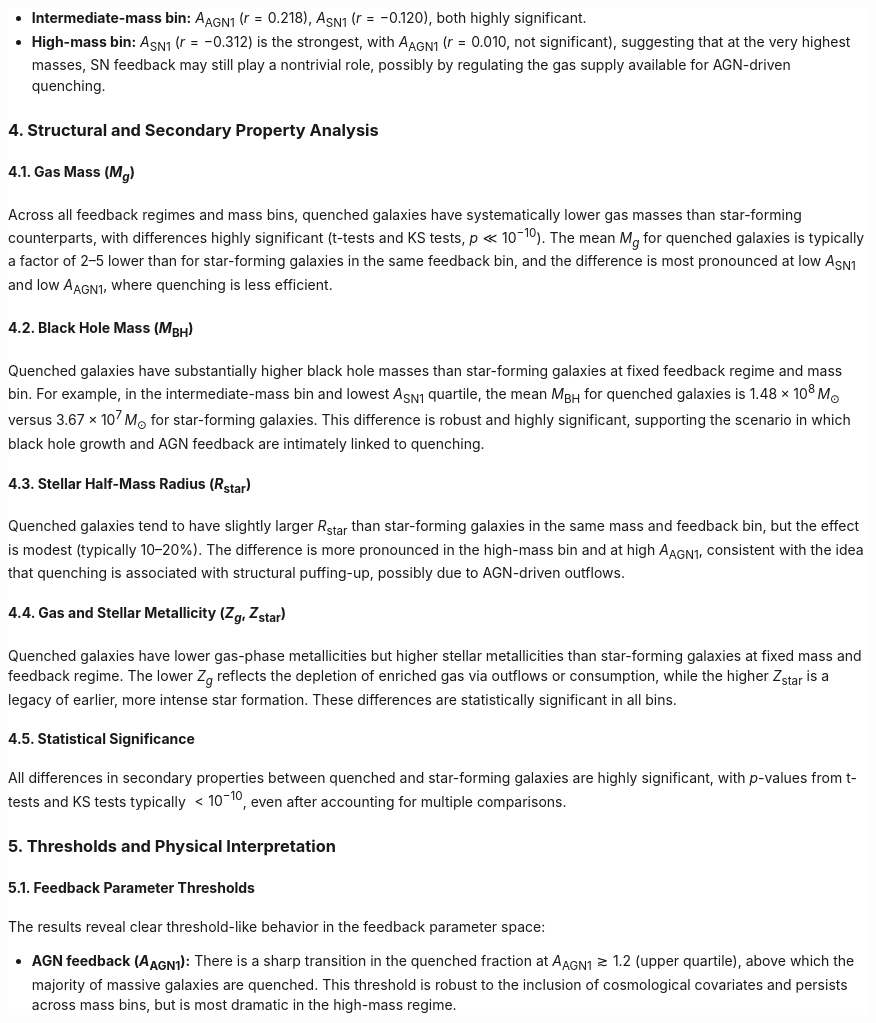 - **Intermediate-mass bin:** $A_\mathrm{AGN1}$ ($r=0.218$), $A_\mathrm{SN1}$ ($r=-0.120$), both highly significant.
- **High-mass bin:** $A_\mathrm{SN1}$ ($r=-0.312$) is the strongest, with $A_\mathrm{AGN1}$ ($r=0.010$, not significant), suggesting that at the very highest masses, SN feedback may still play a nontrivial role, possibly by regulating the gas supply available for AGN-driven quenching.

### 4. Structural and Secondary Property Analysis

#### 4.1. Gas Mass ($M_g$)

Across all feedback regimes and mass bins, quenched galaxies have systematically lower gas masses than star-forming counterparts, with differences highly significant (t-tests and KS tests, $p \ll 10^{-10}$). The mean $M_g$ for quenched galaxies is typically a factor of 2–5 lower than for star-forming galaxies in the same feedback bin, and the difference is most pronounced at low $A_\mathrm{SN1}$ and low $A_\mathrm{AGN1}$, where quenching is less efficient.

#### 4.2. Black Hole Mass ($M_\mathrm{BH}$)

Quenched galaxies have substantially higher black hole masses than star-forming galaxies at fixed feedback regime and mass bin. For example, in the intermediate-mass bin and lowest $A_\mathrm{SN1}$ quartile, the mean $M_\mathrm{BH}$ for quenched galaxies is $1.48 \times 10^8\,M_\odot$ versus $3.67 \times 10^7\,M_\odot$ for star-forming galaxies. This difference is robust and highly significant, supporting the scenario in which black hole growth and AGN feedback are intimately linked to quenching.

#### 4.3. Stellar Half-Mass Radius ($R_\mathrm{star}$)

Quenched galaxies tend to have slightly larger $R_\mathrm{star}$ than star-forming galaxies in the same mass and feedback bin, but the effect is modest (typically 10–20%). The difference is more pronounced in the high-mass bin and at high $A_\mathrm{AGN1}$, consistent with the idea that quenching is associated with structural puffing-up, possibly due to AGN-driven outflows.

#### 4.4. Gas and Stellar Metallicity ($Z_g$, $Z_\mathrm{star}$)

Quenched galaxies have lower gas-phase metallicities but higher stellar metallicities than star-forming galaxies at fixed mass and feedback regime. The lower $Z_g$ reflects the depletion of enriched gas via outflows or consumption, while the higher $Z_\mathrm{star}$ is a legacy of earlier, more intense star formation. These differences are statistically significant in all bins.

#### 4.5. Statistical Significance

All differences in secondary properties between quenched and star-forming galaxies are highly significant, with $p$-values from t-tests and KS tests typically $< 10^{-10}$, even after accounting for multiple comparisons.

### 5. Thresholds and Physical Interpretation

#### 5.1. Feedback Parameter Thresholds

The results reveal clear threshold-like behavior in the feedback parameter space:

- **AGN feedback ($A_\mathrm{AGN1}$):** There is a sharp transition in the quenched fraction at $A_\mathrm{AGN1} \gtrsim 1.2$ (upper quartile), above which the majority of massive galaxies are quenched. This threshold is robust to the inclusion of cosmological covariates and persists across mass bins, but is most dramatic in the high-mass regime.
